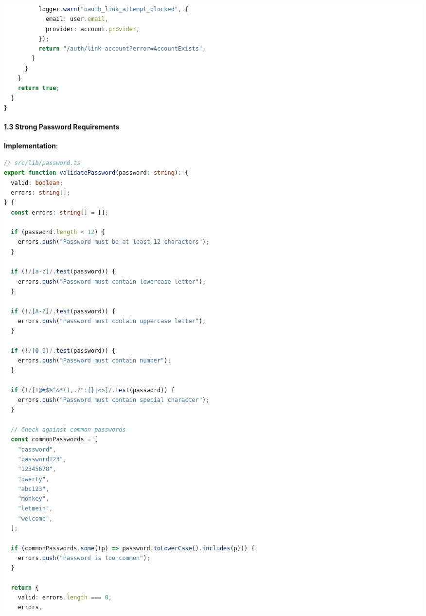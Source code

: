 ```typescript
          logger.warn("oauth_link_attempt_blocked", {
            email: user.email,
            provider: account.provider,
          });
          return "/auth/link-account?error=AccountExists";
        }
      }
    }
    return true;
  }
}
```

#### 1.3 Strong Password Requirements

**Implementation**:

```typescript
// src/lib/password.ts
export function validatePassword(password: string): {
  valid: boolean;
  errors: string[];
} {
  const errors: string[] = [];

  if (password.length < 12) {
    errors.push("Password must be at least 12 characters");
  }

  if (!/[a-z]/.test(password)) {
    errors.push("Password must contain lowercase letter");
  }

  if (!/[A-Z]/.test(password)) {
    errors.push("Password must contain uppercase letter");
  }

  if (!/[0-9]/.test(password)) {
    errors.push("Password must contain number");
  }

  if (!/[!@#$%^&*(),.?":{}|<>]/.test(password)) {
    errors.push("Password must contain special character");
  }

  // Check against common passwords
  const commonPasswords = [
    "password",
    "password123",
    "12345678",
    "qwerty",
    "abc123",
    "monkey",
    "letmein",
    "welcome",
  ];

  if (commonPasswords.some((p) => password.toLowerCase().includes(p))) {
    errors.push("Password is too common");
  }

  return {
    valid: errors.length === 0,
    errors,
```
